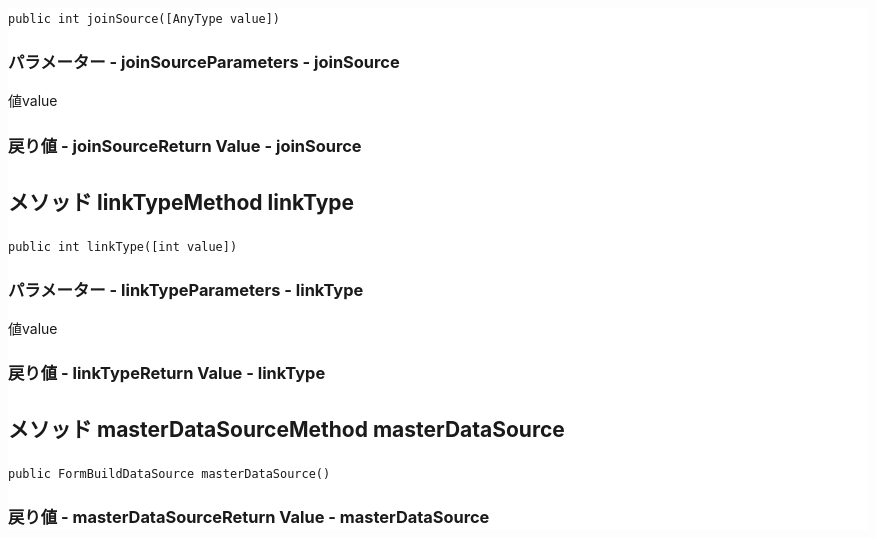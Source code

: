 ```xpp
public int joinSource([AnyType value])
```

### <a name="parameters---joinsource"></a><span data-ttu-id="ac2c7-240">パラメーター - joinSource</span><span class="sxs-lookup"><span data-stu-id="ac2c7-240">Parameters - joinSource</span></span>

<span data-ttu-id="ac2c7-241">値</span><span class="sxs-lookup"><span data-stu-id="ac2c7-241">value</span></span>  

### <a name="return-value---joinsource"></a><span data-ttu-id="ac2c7-242">戻り値 - joinSource</span><span class="sxs-lookup"><span data-stu-id="ac2c7-242">Return Value - joinSource</span></span>

## <a name="method-linktype"></a><span data-ttu-id="ac2c7-243">メソッド linkType</span><span class="sxs-lookup"><span data-stu-id="ac2c7-243">Method linkType</span></span>

```xpp
public int linkType([int value])
```

### <a name="parameters---linktype"></a><span data-ttu-id="ac2c7-244">パラメーター - linkType</span><span class="sxs-lookup"><span data-stu-id="ac2c7-244">Parameters - linkType</span></span>

<span data-ttu-id="ac2c7-245">値</span><span class="sxs-lookup"><span data-stu-id="ac2c7-245">value</span></span>  

### <a name="return-value---linktype"></a><span data-ttu-id="ac2c7-246">戻り値 - linkType</span><span class="sxs-lookup"><span data-stu-id="ac2c7-246">Return Value - linkType</span></span>

## <a name="method-masterdatasource"></a><span data-ttu-id="ac2c7-247">メソッド masterDataSource</span><span class="sxs-lookup"><span data-stu-id="ac2c7-247">Method masterDataSource</span></span>

```xpp
public FormBuildDataSource masterDataSource()
```

### <a name="return-value---masterdatasource"></a><span data-ttu-id="ac2c7-248">戻り値 - masterDataSource</span><span class="sxs-lookup"><span data-stu-id="ac2c7-248">Return Value - masterDataSource</span></span>
